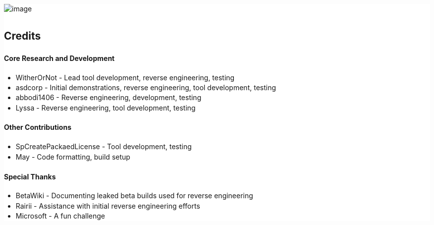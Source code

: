 ![image](./assets/tsf/starterd.png)

## Credits

#### Core Research and Development

- WitherOrNot - Lead tool development, reverse engineering, testing
- asdcorp - Initial demonstrations, reverse engineering, tool development, testing
- abbodi1406 - Reverse engineering, development, testing
- Lyssa - Reverse engineering, tool development, testing

#### Other Contributions

- SpCreatePackaedLicense - Tool development, testing
- May - Code formatting, build setup

#### Special Thanks

- BetaWiki - Documenting leaked beta builds used for reverse engineering
- Rairii - Assistance with initial reverse engineering efforts
- Microsoft - A fun challenge